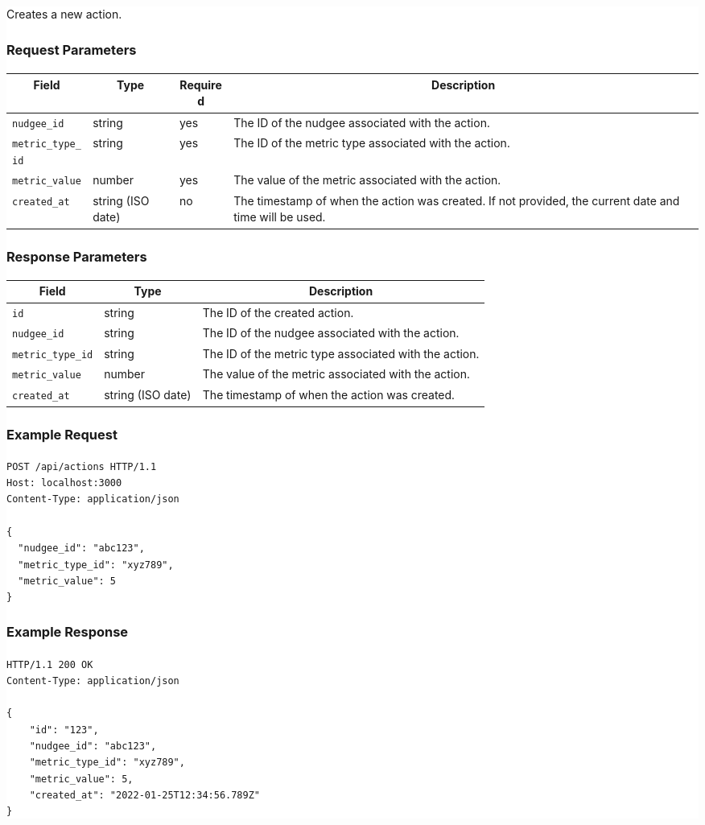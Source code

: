 Creates a new action.

### Request Parameters

| Field          | Type       | Required | Description                              |
|----------------|------------|----------|------------------------------------------|
|`nudgee_id`     |string      |yes       |The ID of the nudgee associated with the action.|
|`metric_type_id`|string      |yes       |The ID of the metric type associated with the action.|
|`metric_value`  |number      |yes       |The value of the metric associated with the action.|
|`created_at`    |string (ISO date)|no     |The timestamp of when the action was created. If not provided, the current date and time will be used.|

### Response Parameters

| Field      | Type               | Description                                                 |
|------------|--------------------|-------------------------------------------------------------|
| `id`       | string             | The ID of the created action.                                |
| `nudgee_id`| string             | The ID of the nudgee associated with the action.             |
| `metric_type_id`| string        | The ID of the metric type associated with the action.        |
| `metric_value`| number          | The value of the metric associated with the action.          |
| `created_at` | string (ISO date)| The timestamp of when the action was created.                |

### Example Request

```
POST /api/actions HTTP/1.1
Host: localhost:3000
Content-Type: application/json

{
  "nudgee_id": "abc123",
  "metric_type_id": "xyz789",
  "metric_value": 5
}
```

### Example Response

```
HTTP/1.1 200 OK
Content-Type: application/json

{
	"id": "123",
	"nudgee_id": "abc123",
	"metric_type_id": "xyz789",
	"metric_value": 5,
	"created_at": "2022-01-25T12:34:56.789Z"
}
```
